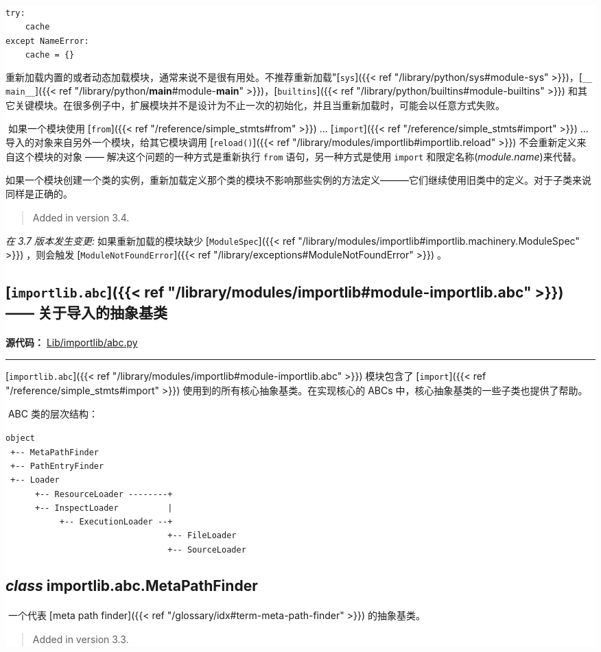 ```
try:
    cache
except NameError:
    cache = {}
```

​	重新加载内置的或者动态加载模块，通常来说不是很有用处。不推荐重新加载"[`sys`]({{< ref "/library/python/sys#module-sys" >}})，[`__main__`]({{< ref "/library/python/__main__#module-__main__" >}})，[`builtins`]({{< ref "/library/python/builtins#module-builtins" >}}) 和其它关键模块。在很多例子中，扩展模块并不是设计为不止一次的初始化，并且当重新加载时，可能会以任意方式失败。

​	如果一个模块使用 [`from`]({{< ref "/reference/simple_stmts#from" >}}) ... [`import`]({{< ref "/reference/simple_stmts#import" >}}) ... 导入的对象来自另外一个模块，给其它模块调用 [`reload()`]({{< ref "/library/modules/importlib#importlib.reload" >}}) 不会重新定义来自这个模块的对象 —— 解决这个问题的一种方式是重新执行 `from` 语句，另一种方式是使用 `import` 和限定名称(*module.name*)来代替。

​	如果一个模块创建一个类的实例，重新加载定义那个类的模块不影响那些实例的方法定义———它们继续使用旧类中的定义。对于子类来说同样是正确的。

> Added in version 3.4.
>

*在 3.7 版本发生变更:* 如果重新加载的模块缺少 [`ModuleSpec`]({{< ref "/library/modules/importlib#importlib.machinery.ModuleSpec" >}}) ，则会触发 [`ModuleNotFoundError`]({{< ref "/library/exceptions#ModuleNotFoundError" >}}) 。



## [`importlib.abc`]({{< ref "/library/modules/importlib#module-importlib.abc" >}}) —— 关于导入的抽象基类

**源代码：** [Lib/importlib/abc.py](https://github.com/python/cpython/tree/3.13/Lib/importlib/abc.py)

------

[`importlib.abc`]({{< ref "/library/modules/importlib#module-importlib.abc" >}}) 模块包含了 [`import`]({{< ref "/reference/simple_stmts#import" >}}) 使用到的所有核心抽象基类。在实现核心的 ABCs 中，核心抽象基类的一些子类也提供了帮助。

​	ABC 类的层次结构：

```
object
 +-- MetaPathFinder
 +-- PathEntryFinder
 +-- Loader
      +-- ResourceLoader --------+
      +-- InspectLoader          |
           +-- ExecutionLoader --+
                                 +-- FileLoader
                                 +-- SourceLoader
```

## *class* importlib.abc.**MetaPathFinder**

​	一个代表 [meta path finder]({{< ref "/glossary/idx#term-meta-path-finder" >}}) 的抽象基类。

> Added in version 3.3.
>
